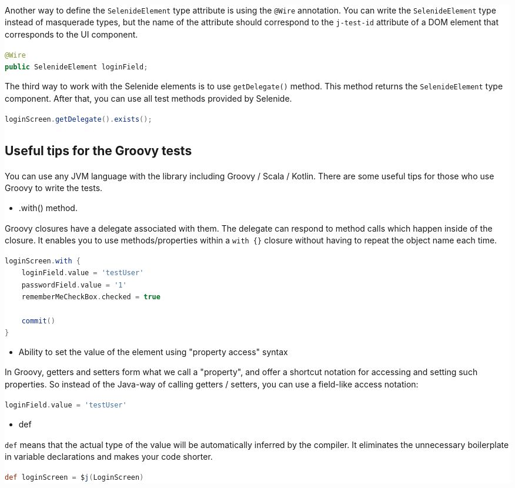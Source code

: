 Another way to define the `SelenideElement` type attribute is using the 
```@Wire``` annotation. You can write the `SelenideElement` type instead of 
masquerade types, but the name of the attribute should correspond to the 
`j-test-id` attribute of a DOM element that corresponds to the UI component.

```java
@Wire
public SelenideElement loginField;
```    

The third way to work with the Selenide elements is to use ```getDelegate()``` 
method. This method returns the `SelenideElement` type component. After that, you 
can use all test methods provided by Selenide.

```java
loginScreen.getDelegate().exists();
```    

## Useful tips for the Groovy tests

You can use any JVM language with the library including Groovy / Scala / Kotlin. 
There are some useful tips for those who use Groovy to write the tests. 

* .with() method.

Groovy closures have a delegate associated with them. The delegate can respond 
to method calls which happen inside of the closure. It enables you to use 
methods/properties within a `with {}` closure without having to repeat the 
object name each time.

```groovy
loginScreen.with {
    loginField.value = 'testUser'
    passwordField.value = '1'
    rememberMeCheckBox.checked = true

    commit()
}
```
* Ability to set the value of the element using "property access" syntax

In Groovy, getters and setters form what we call a "property", and offer a 
shortcut notation for accessing and setting such properties. So instead of the 
Java-way of calling getters / setters, you can use a field-like access notation: 

```groovy
loginField.value = 'testUser'
```

* def

```def``` means that the actual type of the value will be automatically inferred 
by the compiler. It eliminates the unnecessary boilerplate in variable 
declarations and makes your code shorter.

```groovy
def loginScreen = $j(LoginScreen)
```
